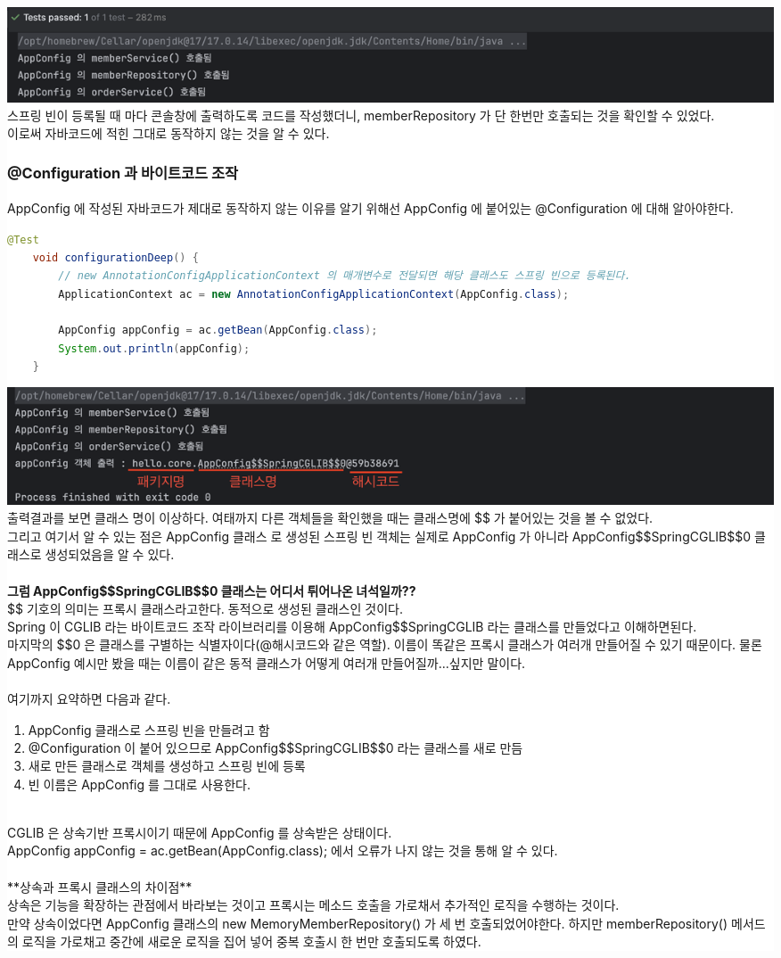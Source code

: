 ![사진6](https://github.com/Hoon1999/hoon1999.github.io/blob/main/assets/img/2025-03-23-스프링과싱글톤기초/6.png?raw=true)<br>
스프링 빈이 등록될 때 마다 콘솔창에 출력하도록 코드를 작성했더니, memberRepository 가 단 한번만 호출되는 것을 확인할 수 있었다.<br>
이로써 자바코드에 적힌 그대로 동작하지 않는 것을 알 수 있다.<br>

### @Configuration 과 바이트코드 조작
AppConfig 에 작성된 자바코드가 제대로 동작하지 않는 이유를 알기 위해선 AppConfig 에 붙어있는 @Configuration 에 대해 알아야한다.<br>
```java
@Test
    void configurationDeep() {
        // new AnnotationConfigApplicationContext 의 매개변수로 전달되면 해당 클래스도 스프링 빈으로 등록된다.
        ApplicationContext ac = new AnnotationConfigApplicationContext(AppConfig.class);

        AppConfig appConfig = ac.getBean(AppConfig.class);
        System.out.println(appConfig);
    }
```
![사진7](https://github.com/Hoon1999/hoon1999.github.io/blob/main/assets/img/2025-03-23-스프링과싱글톤기초/7.png?raw=true)<br>
출력결과를 보면 클래스 명이 이상하다. 여태까지 다른 객체들을 확인했을 때는 클래스명에 \$\$ 가 붙어있는 것을 볼 수 없었다.<br>
그리고 여기서 알 수 있는 점은 AppConfig 클래스 로 생성된 스프링 빈 객체는 실제로 AppConfig 가 아니라 AppConfig\$\$SpringCGLIB\$\$0 클래스로 생성되었음을 알 수 있다.<br>
<br>
**그럼 AppConfig\$\$SpringCGLIB\$\$0 클래스는 어디서 튀어나온 녀석일까??** <br>
\$\$ 기호의 의미는 프록시 클래스라고한다. 동적으로 생성된 클래스인 것이다.<br>
Spring 이 CGLIB 라는 바이트코드 조작 라이브러리를 이용해 AppConfig\$\$SpringCGLIB 라는 클래스를 만들었다고 이해하면된다.<br>
마지막의 \$\$0 은 클래스를 구별하는 식별자이다(@해시코드와 같은 역할). 이름이 똑같은 프록시 클래스가 여러개 만들어질 수 있기 때문이다. 물론 AppConfig 예시만 봤을 때는 이름이 같은 동적 클래스가 어떻게 여러개 만들어질까...싶지만 말이다.<br>
<br>
여기까지 요약하면 다음과 같다.<br>
1. AppConfig 클래스로 스프링 빈을 만들려고 함
2. @Configuration 이 붙어 있으므로 AppConfig\$\$SpringCGLIB\$\$0 라는 클래스를 새로 만듬
3. 새로 만든 클래스로 객체를 생성하고 스프링 빈에 등록
4. 빈 이름은 AppConfig 를 그대로 사용한다.

<br>
CGLIB 은 상속기반 프록시이기 때문에 AppConfig 를 상속받은 상태이다. <br>
AppConfig appConfig = ac.getBean(AppConfig.class); 에서 오류가 나지 않는 것을 통해 알 수 있다.<br>
<br>
**상속과 프록시 클래스의 차이점**<br>
상속은 기능을 확장하는 관점에서 바라보는 것이고 프록시는 메소드 호출을 가로채서 추가적인 로직을 수행하는 것이다.<br>
만약 상속이었다면 AppConfig 클래스의 new MemoryMemberRepository() 가 세 번 호출되었어야한다. 하지만 memberRepository() 메서드의 로직을 가로채고 중간에 새로운 로직을 집어 넣어 중복 호출시 한 번만 호출되도록 하였다.<br>
